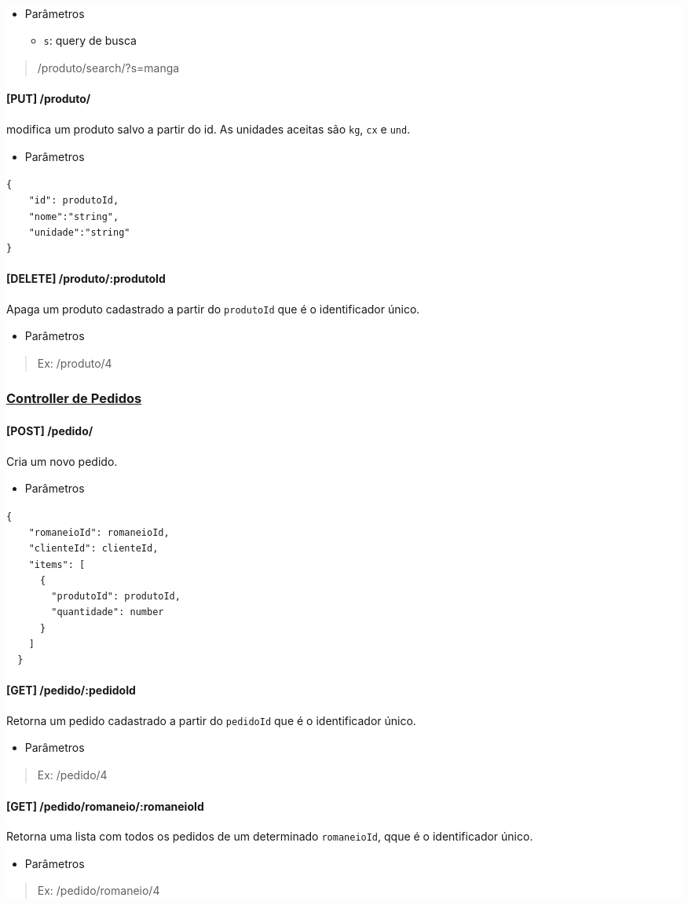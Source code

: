 - Parâmetros

  - `s`: query de busca

> /produto/search/?s=manga

#### [PUT] /produto/
modifica um produto salvo a partir do id. As unidades aceitas são `kg`, `cx` e `und`.

- Parâmetros

``` {json}
{
	"id": produtoId,
	"nome":"string",
	"unidade":"string"
}
```

#### [DELETE] /produto/:produtoId
Apaga um produto cadastrado a partir do `produtoId` que é o identificador único.

- Parâmetros
> Ex: /produto/4

### [Controller de Pedidos](./routes/pedidoController.js)

#### [POST] /pedido/
Cria um novo pedido.

- Parâmetros
``` {json}
{
    "romaneioId": romaneioId,
    "clienteId": clienteId,
    "items": [
      {
        "produtoId": produtoId,
        "quantidade": number
      }
    ]
  }
```

#### [GET] /pedido/:pedidoId
Retorna um pedido cadastrado a partir do `pedidoId` que é o identificador único.

- Parâmetros
> Ex: /pedido/4

#### [GET] /pedido/romaneio/:romaneioId
Retorna uma lista com todos os pedidos de um determinado `romaneioId`, qque é o identificador único.

- Parâmetros
> Ex: /pedido/romaneio/4
